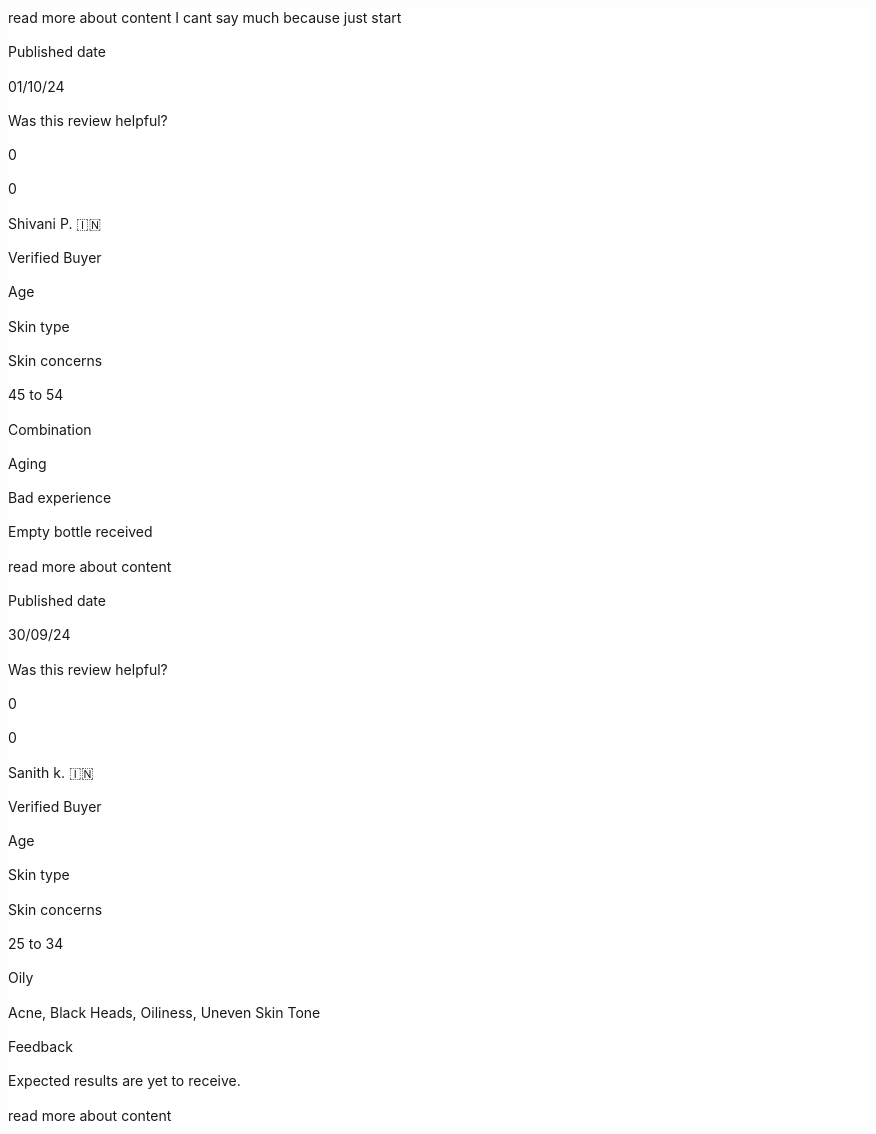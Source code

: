 read more about content I cant say much because just start

Published date

01/10/24

Was this review helpful?

0

0

Shivani P. 🇮🇳

Verified Buyer

Age

Skin type

Skin concerns

45 to 54

Combination

Aging

Bad experience

Empty bottle received

read more about content

Published date

30/09/24

Was this review helpful?

0

0

Sanith k. 🇮🇳

Verified Buyer

Age

Skin type

Skin concerns

25 to 34

Oily

Acne, Black Heads, Oiliness, Uneven Skin Tone

Feedback

Expected results are yet to receive.

read more about content
